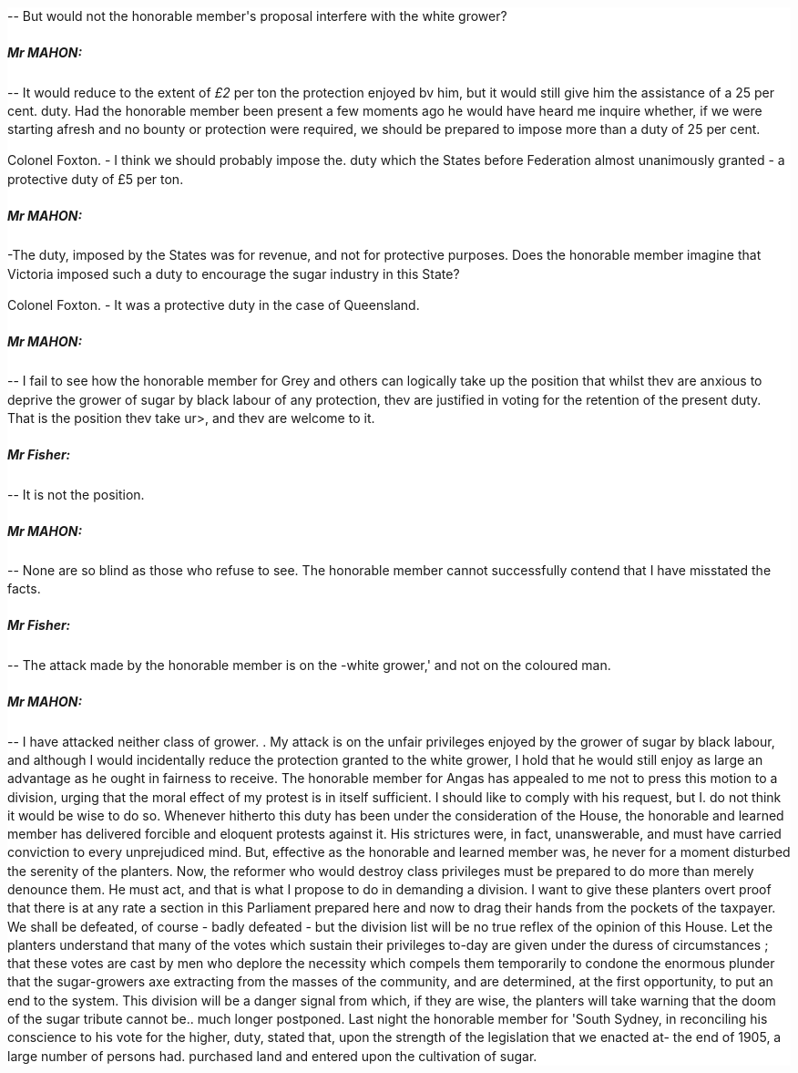 -- But would not the honorable member's proposal interfere with the white grower? 

##### Mr MAHON:

-- It would reduce to the extent of  *£2*  per ton the protection enjoyed bv him, but it would still give him the assistance of a 25 per cent.  duty.  Had the honorable member been present a few moments ago he would have heard me inquire whether, if we were starting afresh and no  bounty  or protection were required, we should be prepared to impose more than a duty of 25 per cent. 

Colonel Foxton. - I think we should probably impose the. duty which the States before Federation almost unanimously granted - a protective  duty  of £5 per ton. 

##### Mr MAHON:

-The duty, imposed by the States was for revenue, and not for protective purposes. Does the honorable member imagine that Victoria imposed such a  duty  to encourage the sugar industry in this State? 

Colonel Foxton. - It was a protective  duty  in the case of Queensland. 

##### Mr MAHON:

-- I fail to see how the honorable member for  Grey  and others can  logically take up the position that whilst thev are anxious to deprive the grower of sugar by black labour of any protection, thev are justified in  voting  for the retention of the present duty. That is the position thev  take  ur&gt;, and thev are welcome to it. 

##### Mr Fisher:

-- It is not the position. 

##### Mr MAHON:

-- None are so blind as those who refuse to see. The honorable member cannot successfully contend that I have misstated the facts. 

##### Mr Fisher:

-- The attack made by the honorable member is on the -white grower,' and not on the coloured man. 

##### Mr MAHON:

-- I have attacked neither class of grower. . My attack is on the unfair privileges enjoyed by the grower of sugar by black labour, and although I would incidentally reduce the protection granted to the white grower, I hold that he would still enjoy as large an advantage as he ought in fairness to receive. The honorable member for Angas has appealed to me not to press this motion to a division, urging that the moral effect of my protest is in itself sufficient. I should like to comply with his request, but I. do not think it would be wise to do so. Whenever hitherto this duty has been under the consideration of the House, the honorable and learned member has delivered forcible and eloquent protests against it.  His  strictures were, in fact, unanswerable, and must have carried conviction to every unprejudiced mind. But, effective as the honorable and learned member was, he never for a moment disturbed the serenity of the planters. Now, the reformer who would destroy class privileges must be prepared to do more than merely denounce them. He must act, and that is what I propose to do in demanding a division.  I want to give these planters overt proof that there is at any  rate a section in this Parliament prepared here and now to drag their hands from the pockets of the taxpayer. We shall be defeated, of course - badly defeated - but the division list will be no true reflex of the opinion of this House. Let the planters understand that many of the votes which sustain their privileges to-day are given under the duress of circumstances ; that these votes are cast by men who deplore the necessity which compels them temporarily to condone the enormous plunder that the sugar-growers axe extracting from the masses of the community, and are determined, at the first opportunity, to put an end to the system. This division will be a danger signal from which, if they are wise, the planters will take warning that the doom of the sugar tribute cannot be.. much longer postponed. Last night the honorable member for 'South Sydney, in reconciling his conscience to his vote for the higher, duty, stated that, upon the strength of the legislation that we enacted at- the end of 1905, a large number of persons had. purchased land and entered upon the cultivation of sugar. 
